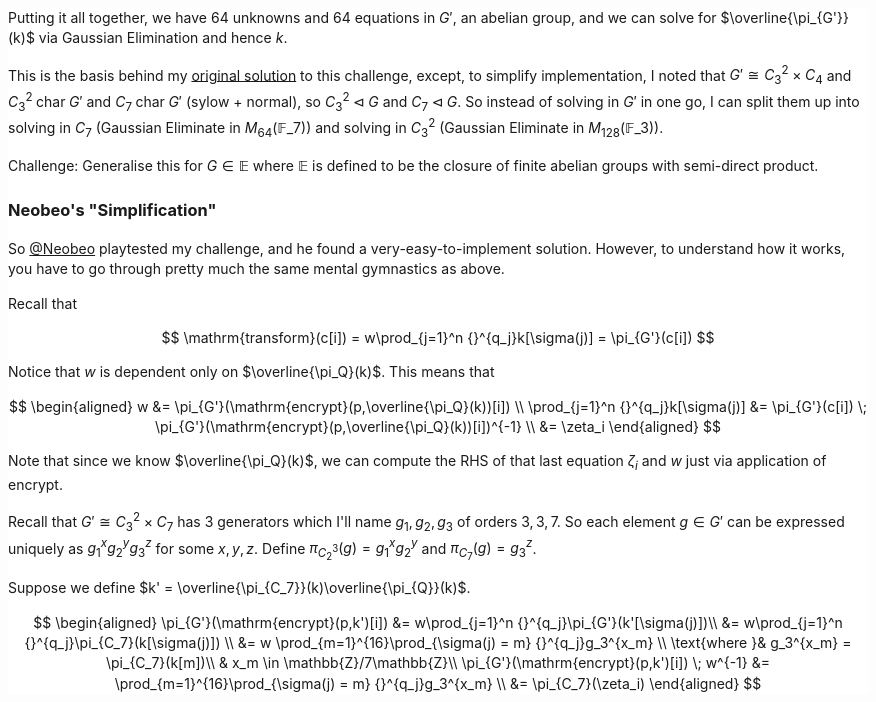 Putting it all together, we have $64$ unknowns and $64$ equations in $G'$, an abelian group, and we can solve for $\overline{\pi_{G'}}(k)$ via Gaussian Elimination and hence $k$.

This is the basis behind my [original solution](/assets/posts/2023-06-12-seetf2023-author-writeup/nosubbox_solve.ipynb) to this challenge, except, to simplify implementation, I noted that $G' \cong C_3^2 \times C_4$ and $C_3^2 \;\mathrm{char}\; G'$ and $C_7 \; \mathrm{char} \; G'$ (sylow + normal), so $C_3^2 \triangleleft G$ and $C_7 \triangleleft G$. So instead of solving in $G'$ in one go, I can split them up into solving in $C_7$ (Gaussian Eliminate in $M_{64}(\mathbb{F}\_7)$) and solving in $C_3^2$ (Gaussian Eliminate in $M_{128}(\mathbb{F}\_3)$).

Challenge: Generalise this for $G \in \mathbb{E}$ where $\mathbb{E}$ is defined to be the closure of finite abelian groups with semi-direct product.

### Neobeo's "Simplification"

So [@Neobeo](https://github.com/Neobeo) playtested my challenge, and he found a very-easy-to-implement solution. However, to understand how it works, you have to go through pretty much the same mental gymnastics as above.

Recall that

$$
\mathrm{transform}(c[i]) = w\prod_{j=1}^n {}^{q_j}k[\sigma(j)] = \pi_{G'}(c[i])
$$

Notice that $w$ is dependent only on $\overline{\pi_Q}(k)$. This means that

$$
\begin{aligned}
w &= \pi_{G'}(\mathrm{encrypt}(p,\overline{\pi_Q}(k))[i]) \\
\prod_{j=1}^n {}^{q_j}k[\sigma(j)] &= \pi_{G'}(c[i]) \; \pi_{G'}(\mathrm{encrypt}(p,\overline{\pi_Q}(k))[i])^{-1} \\
&= \zeta_i
\end{aligned}
$$

Note that since we know $\overline{\pi_Q}(k)$, we can compute the RHS of that last equation $\zeta_i$ and $w$ just via application of $\mathrm{encrypt}$.

Recall that $G' \cong C_3^2 \times C_7$ has $3$ generators which I'll name $g_1, g_2, g_3$ of orders $3,3,7$. So each element $g \in G'$ can be expressed uniquely as $g_1^x g_2^y g_3^z$ for some $x,y,z$. Define $\pi_{C_2^3}(g) = g_1^x g_2^y$ and $\pi_{C_7}(g) = g_3^z$.

Suppose we define $k' = \overline{\pi_{C_7}}(k)\overline{\pi_{Q}}(k)$.

$$
\begin{aligned}
\pi_{G'}(\mathrm{encrypt}(p,k')[i]) &= w\prod_{j=1}^n {}^{q_j}\pi_{G'}(k'[\sigma(j)])\\
&= w\prod_{j=1}^n {}^{q_j}\pi_{C_7}(k[\sigma(j)]) \\
&= w \prod_{m=1}^{16}\prod_{\sigma(j) = m} {}^{q_j}g_3^{x_m} \\
\text{where }& g_3^{x_m} = \pi_{C_7}(k[m])\\
& x_m \in \mathbb{Z}/7\mathbb{Z}\\
\pi_{G'}(\mathrm{encrypt}(p,k')[i]) \; w^{-1} &= \prod_{m=1}^{16}\prod_{\sigma(j) = m} {}^{q_j}g_3^{x_m} \\
&= \pi_{C_7}(\zeta_i)
\end{aligned}
$$
